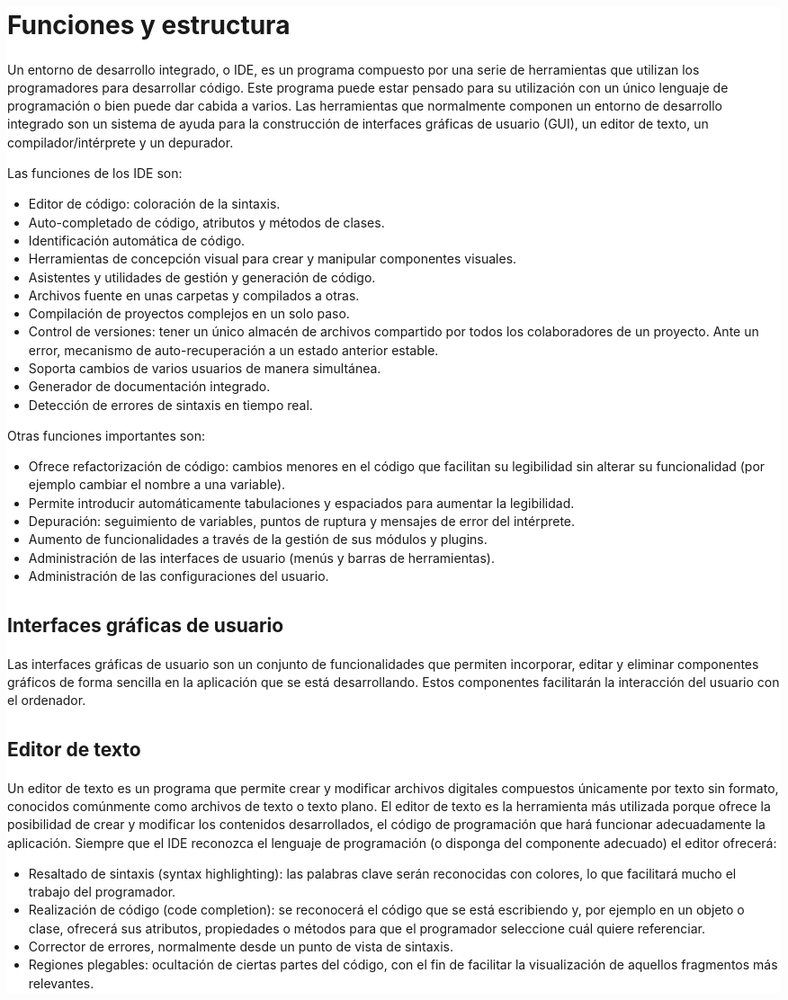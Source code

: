 # Funciones y estructura

Un entorno de desarrollo integrado, o IDE, es un programa compuesto por una serie de herramientas que utilizan los programadores para desarrollar código.
Este programa puede estar pensado para su utilización con un único lenguaje de programación o bien puede dar cabida a varios.
Las herramientas que normalmente componen un entorno de desarrollo integrado son un sistema de ayuda para la construcción de interfaces gráficas de usuario (GUI), un editor de texto, un compilador/intérprete y un depurador.

Las funciones de los IDE son:

- Editor de código: coloración de la sintaxis.
- Auto-completado de código, atributos y métodos de clases.
- Identificación automática de código.
- Herramientas de concepción visual para crear y manipular componentes visuales.
- Asistentes y utilidades de gestión y generación de código.
- Archivos fuente en unas carpetas y compilados a otras.
- Compilación de proyectos complejos en un solo paso.
- Control de versiones: tener un único almacén de archivos compartido por todos los colaboradores de un proyecto. Ante un error, mecanismo de auto-recuperación a un estado anterior estable.
- Soporta cambios de varios usuarios de manera simultánea.
- Generador de documentación integrado.
- Detección de errores de sintaxis en tiempo real.

Otras funciones importantes son:

- Ofrece refactorización de código: cambios menores en el código que facilitan su legibilidad sin alterar su funcionalidad (por ejemplo cambiar el nombre a una variable).
- Permite introducir automáticamente tabulaciones y espaciados para aumentar la legibilidad.
- Depuración: seguimiento de variables, puntos de ruptura y mensajes de error del intérprete.
- Aumento de funcionalidades a través de la gestión de sus módulos y plugins.
- Administración de las interfaces de usuario (menús y barras de herramientas).
- Administración de las configuraciones del usuario.

## Interfaces gráficas de usuario

Las interfaces gráficas de usuario son un conjunto de funcionalidades que permiten incorporar, editar y eliminar componentes gráficos de forma sencilla en la aplicación que se está desarrollando. Estos componentes facilitarán la interacción del usuario con el ordenador.

## Editor de texto

Un editor de texto es un programa que permite crear y modificar archivos digitales compuestos únicamente por texto sin formato, conocidos comúnmente como archivos de texto o texto plano.
El editor de texto es la herramienta más utilizada porque ofrece la posibilidad de crear y modificar los contenidos desarrollados, el código de programación que hará funcionar adecuadamente la aplicación.
Siempre que el IDE reconozca el lenguaje de programación (o disponga del componente adecuado) el editor ofrecerá:

- Resaltado de sintaxis (syntax highlighting): las palabras clave serán reconocidas con colores, lo que facilitará mucho el trabajo del programador.
- Realización de código (code completion): se reconocerá el código que se está escribiendo y, por ejemplo en un objeto o clase, ofrecerá sus atributos, propiedades o métodos para que el programador seleccione cuál quiere referenciar.
- Corrector de errores, normalmente desde un punto de vista de sintaxis.
- Regiones plegables: ocultación de ciertas partes del código, con el fin de facilitar la visualización de aquellos fragmentos más relevantes.
